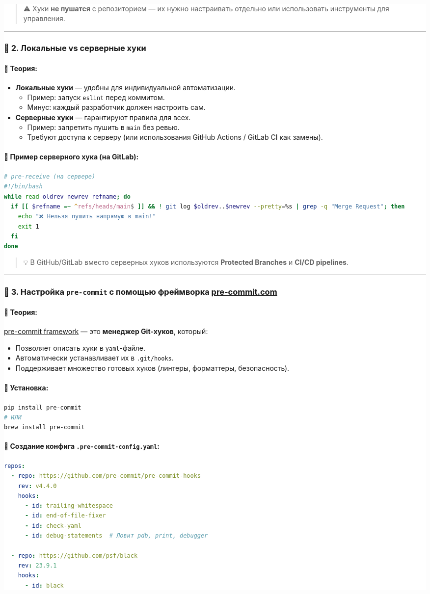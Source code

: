 > ⚠️ Хуки **не пушатся** с репозиторием — их нужно настраивать отдельно или использовать инструменты для управления.

---

### 📌 **2. Локальные vs серверные хуки**

#### 🔹 Теория:
- **Локальные хуки** — удобны для индивидуальной автоматизации.
  - Пример: запуск `eslint` перед коммитом.
  - Минус: каждый разработчик должен настроить сам.
- **Серверные хуки** — гарантируют правила для всех.
  - Пример: запретить пушить в `main` без ревью.
  - Требуют доступа к серверу (или использования GitHub Actions / GitLab CI как замены).

#### 🔹 Пример серверного хука (на GitLab):
```bash
# pre-receive (на сервере)
#!/bin/bash
while read oldrev newrev refname; do
  if [[ $refname =~ ^refs/heads/main$ ]] && ! git log $oldrev..$newrev --pretty=%s | grep -q "Merge Request"; then
    echo "❌ Нельзя пушить напрямую в main!"
    exit 1
  fi
done
```

> 💡 В GitHub/GitLab вместо серверных хуков используются **Protected Branches** и **CI/CD pipelines**.

---

### 📌 **3. Настройка `pre-commit` с помощью фреймворка [pre-commit.com](https://pre-commit.com/)**

#### 🔹 Теория:
[pre-commit framework](https://pre-commit.com/) — это **менеджер Git-хуков**, который:
- Позволяет описать хуки в `yaml`-файле.
- Автоматически устанавливает их в `.git/hooks`.
- Поддерживает множество готовых хуков (линтеры, форматтеры, безопасность).

#### 🔹 Установка:
```bash
pip install pre-commit
# ИЛИ
brew install pre-commit
```

#### 🔹 Создание конфига `.pre-commit-config.yaml`:
```yaml
repos:
  - repo: https://github.com/pre-commit/pre-commit-hooks
    rev: v4.4.0
    hooks:
      - id: trailing-whitespace
      - id: end-of-file-fixer
      - id: check-yaml
      - id: debug-statements  # Ловит pdb, print, debugger

  - repo: https://github.com/psf/black
    rev: 23.9.1
    hooks:
      - id: black

```
